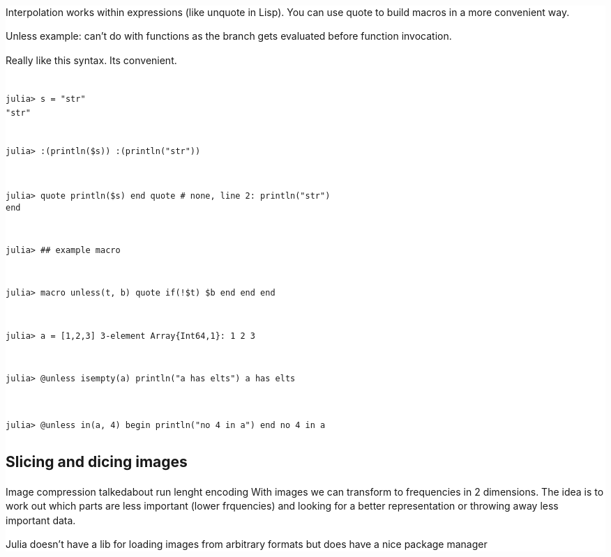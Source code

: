 Interpolation works within expressions (like unquote in Lisp). You can use quote to build macros in a more convenient way. 

Unless example: can&#8217;t do with functions as the branch gets evaluated before function invocation.

Really like this syntax. Its convenient.

<p><code>
julia&gt; s = "str"
"str"

julia&gt; :(println($s))
:(println("str"))

julia&gt; quote
           println($s)
       end
quote  # none, line 2:
    println("str")
end

julia&gt; ## example macro

julia&gt; macro unless(t, b)
           quote
               if(!$t)
                   $b
               end
           end
       end

julia&gt; a = [1,2,3]
3-element Array{Int64,1}:
 1
 2
 3

julia&gt; @unless isempty(a) println("a has elts")
a has elts

julia&gt; @unless in(a, 4) begin
           println("no 4 in a")
       end
no 4 in a
</code></p>

## Slicing and dicing images

Image compression talkedabout run lenght encoding With images we can transform to frequencies in 2 dimensions. The idea is to work out which parts are less important (lower frquencies) and looking for a better representation or throwing away less important data.

Julia doesn&#8217;t have a lib for loading images from arbitrary formats but does have a nice package manager
